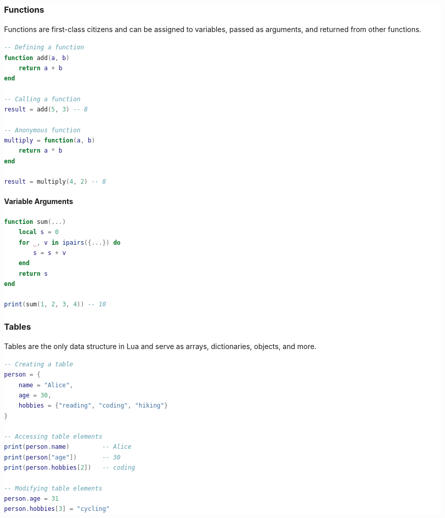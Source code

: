 ### Functions

Functions are first-class citizens and can be assigned to variables, passed as arguments, and returned from other functions.

```lua
-- Defining a function
function add(a, b)
    return a + b
end

-- Calling a function
result = add(5, 3) -- 8

-- Anonymous function
multiply = function(a, b)
    return a * b
end

result = multiply(4, 2) -- 8
```

#### Variable Arguments

```lua
function sum(...)
    local s = 0
    for _, v in ipairs({...}) do
        s = s + v
    end
    return s
end

print(sum(1, 2, 3, 4)) -- 10
```

### Tables

Tables are the only data structure in Lua and serve as arrays, dictionaries, objects, and more.

```lua
-- Creating a table
person = {
    name = "Alice",
    age = 30,
    hobbies = {"reading", "coding", "hiking"}
}

-- Accessing table elements
print(person.name)         -- Alice
print(person["age"])       -- 30
print(person.hobbies[2])   -- coding

-- Modifying table elements
person.age = 31
person.hobbies[3] = "cycling"
```

